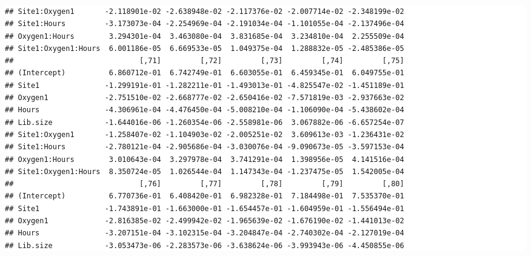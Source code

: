     ## Site1:Oxygen1       -2.118901e-02 -2.638948e-02 -2.117376e-02 -2.007714e-02 -2.348199e-02
    ## Site1:Hours         -3.173073e-04 -2.254969e-04 -2.191034e-04 -1.101055e-04 -2.137496e-04
    ## Oxygen1:Hours        3.294301e-04  3.463080e-04  3.831685e-04  3.234810e-04  2.255509e-04
    ## Site1:Oxygen1:Hours  6.001186e-05  6.669533e-05  1.049375e-04  1.288832e-05 -2.485386e-05
    ##                             [,71]         [,72]         [,73]         [,74]         [,75]
    ## (Intercept)          6.860712e-01  6.742749e-01  6.603055e-01  6.459345e-01  6.049755e-01
    ## Site1               -1.299191e-01 -1.282211e-01 -1.493013e-01 -4.825547e-02 -1.451189e-01
    ## Oxygen1             -2.751510e-02 -2.668777e-02 -2.650416e-02 -7.571819e-03 -2.937663e-02
    ## Hours               -4.306961e-04 -4.476450e-04 -5.008210e-04 -1.106090e-04 -5.438602e-04
    ## Lib.size            -1.644016e-06 -1.260354e-06 -2.558981e-06  3.067882e-06 -6.657254e-07
    ## Site1:Oxygen1       -1.258407e-02 -1.104903e-02 -2.005251e-02  3.609613e-03 -1.236431e-02
    ## Site1:Hours         -2.780121e-04 -2.905686e-04 -3.030076e-04 -9.090673e-05 -3.597153e-04
    ## Oxygen1:Hours        3.010643e-04  3.297978e-04  3.741291e-04  1.398956e-05  4.141516e-04
    ## Site1:Oxygen1:Hours  8.350724e-05  1.026544e-04  1.147343e-04 -1.237475e-05  1.542005e-04
    ##                             [,76]         [,77]         [,78]         [,79]         [,80]
    ## (Intercept)          6.770736e-01  6.408420e-01  6.982328e-01  7.184498e-01  7.535370e-01
    ## Site1               -1.743891e-01 -1.663000e-01 -1.654457e-01 -1.604959e-01 -1.556494e-01
    ## Oxygen1             -2.816385e-02 -2.499942e-02 -1.965639e-02 -1.676190e-02 -1.441013e-02
    ## Hours               -3.207151e-04 -3.102315e-04 -3.204847e-04 -2.740302e-04 -2.127019e-04
    ## Lib.size            -3.053473e-06 -2.283573e-06 -3.638624e-06 -3.993943e-06 -4.450855e-06